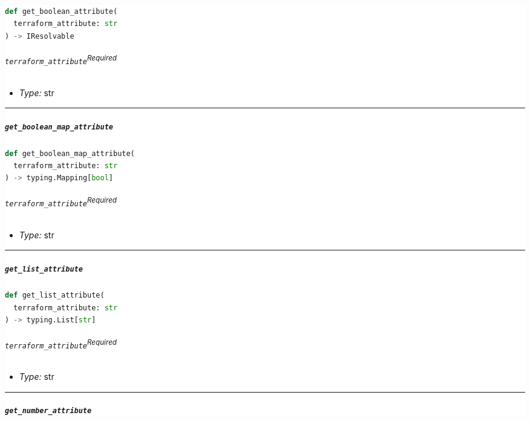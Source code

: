 ```python
def get_boolean_attribute(
  terraform_attribute: str
) -> IResolvable
```

###### `terraform_attribute`<sup>Required</sup> <a name="terraform_attribute" id="@cdktf/provider-gitlab.dataGitlabUsers.DataGitlabUsersUsersOutputReference.getBooleanAttribute.parameter.terraformAttribute"></a>

- *Type:* str

---

##### `get_boolean_map_attribute` <a name="get_boolean_map_attribute" id="@cdktf/provider-gitlab.dataGitlabUsers.DataGitlabUsersUsersOutputReference.getBooleanMapAttribute"></a>

```python
def get_boolean_map_attribute(
  terraform_attribute: str
) -> typing.Mapping[bool]
```

###### `terraform_attribute`<sup>Required</sup> <a name="terraform_attribute" id="@cdktf/provider-gitlab.dataGitlabUsers.DataGitlabUsersUsersOutputReference.getBooleanMapAttribute.parameter.terraformAttribute"></a>

- *Type:* str

---

##### `get_list_attribute` <a name="get_list_attribute" id="@cdktf/provider-gitlab.dataGitlabUsers.DataGitlabUsersUsersOutputReference.getListAttribute"></a>

```python
def get_list_attribute(
  terraform_attribute: str
) -> typing.List[str]
```

###### `terraform_attribute`<sup>Required</sup> <a name="terraform_attribute" id="@cdktf/provider-gitlab.dataGitlabUsers.DataGitlabUsersUsersOutputReference.getListAttribute.parameter.terraformAttribute"></a>

- *Type:* str

---

##### `get_number_attribute` <a name="get_number_attribute" id="@cdktf/provider-gitlab.dataGitlabUsers.DataGitlabUsersUsersOutputReference.getNumberAttribute"></a>
